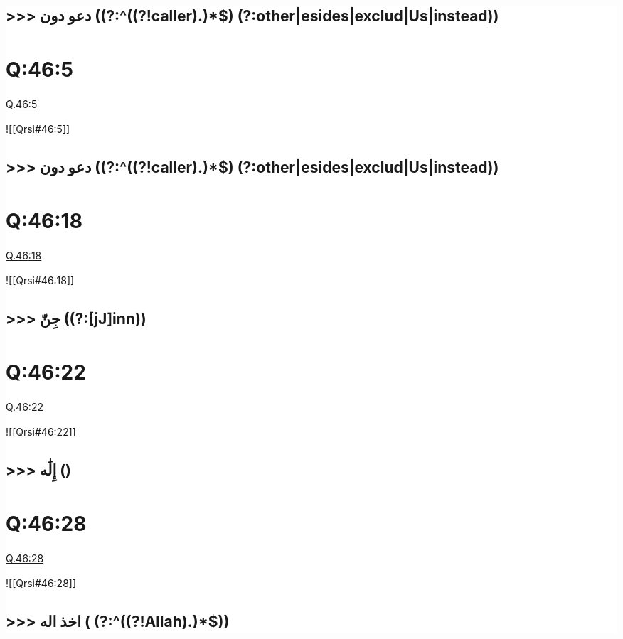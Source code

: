 ## >>> دعو دون ((?:^((?!caller).)*$) (?:other|esides|exclud|Us|instead))



# Q:46:5

[Q.46:5](https://quran.com/46:5/tafsirs/ar-tafsir-al-tabari)

![[Qrsi#46:5]]



## >>> دعو دون ((?:^((?!caller).)*$) (?:other|esides|exclud|Us|instead))



# Q:46:18

[Q.46:18](https://quran.com/46:18/tafsirs/ar-tafsir-al-tabari)

![[Qrsi#46:18]]



## >>> جِنّ ((?:[jJ]inn))



# Q:46:22

[Q.46:22](https://quran.com/46:22/tafsirs/ar-tafsir-al-tabari)

![[Qrsi#46:22]]



## >>> إِلَٰه ()



# Q:46:28

[Q.46:28](https://quran.com/46:28/tafsirs/ar-tafsir-al-tabari)

![[Qrsi#46:28]]



## >>> اخذ اله ( (?:^((?!Allah).)*$))
